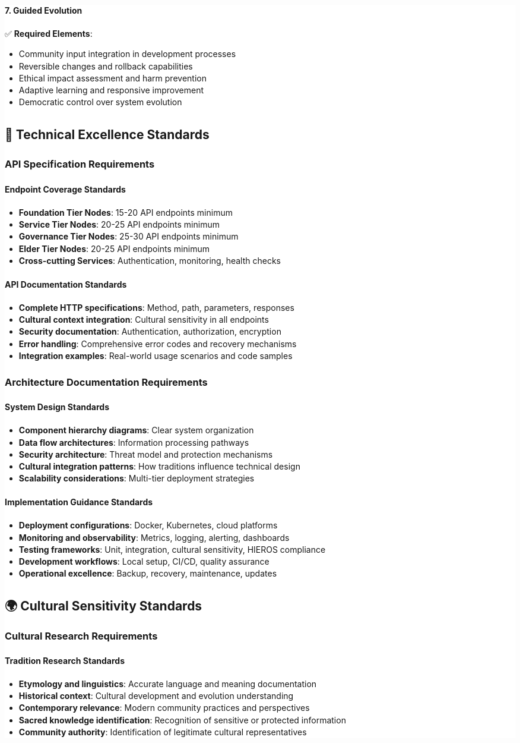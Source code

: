 #### **7. Guided Evolution**
✅ **Required Elements**:
- Community input integration in development processes
- Reversible changes and rollback capabilities
- Ethical impact assessment and harm prevention
- Adaptive learning and responsive improvement
- Democratic control over system evolution

## 🔧 Technical Excellence Standards

### **API Specification Requirements**

#### **Endpoint Coverage Standards**
- **Foundation Tier Nodes**: 15-20 API endpoints minimum
- **Service Tier Nodes**: 20-25 API endpoints minimum  
- **Governance Tier Nodes**: 25-30 API endpoints minimum
- **Elder Tier Nodes**: 20-25 API endpoints minimum
- **Cross-cutting Services**: Authentication, monitoring, health checks

#### **API Documentation Standards**
- **Complete HTTP specifications**: Method, path, parameters, responses
- **Cultural context integration**: Cultural sensitivity in all endpoints
- **Security documentation**: Authentication, authorization, encryption
- **Error handling**: Comprehensive error codes and recovery mechanisms
- **Integration examples**: Real-world usage scenarios and code samples

### **Architecture Documentation Requirements**

#### **System Design Standards**
- **Component hierarchy diagrams**: Clear system organization
- **Data flow architectures**: Information processing pathways
- **Security architecture**: Threat model and protection mechanisms
- **Cultural integration patterns**: How traditions influence technical design
- **Scalability considerations**: Multi-tier deployment strategies

#### **Implementation Guidance Standards**
- **Deployment configurations**: Docker, Kubernetes, cloud platforms
- **Monitoring and observability**: Metrics, logging, alerting, dashboards
- **Testing frameworks**: Unit, integration, cultural sensitivity, HIEROS compliance
- **Development workflows**: Local setup, CI/CD, quality assurance
- **Operational excellence**: Backup, recovery, maintenance, updates

## 🌍 Cultural Sensitivity Standards

### **Cultural Research Requirements**

#### **Tradition Research Standards**
- **Etymology and linguistics**: Accurate language and meaning documentation
- **Historical context**: Cultural development and evolution understanding
- **Contemporary relevance**: Modern community practices and perspectives
- **Sacred knowledge identification**: Recognition of sensitive or protected information
- **Community authority**: Identification of legitimate cultural representatives
